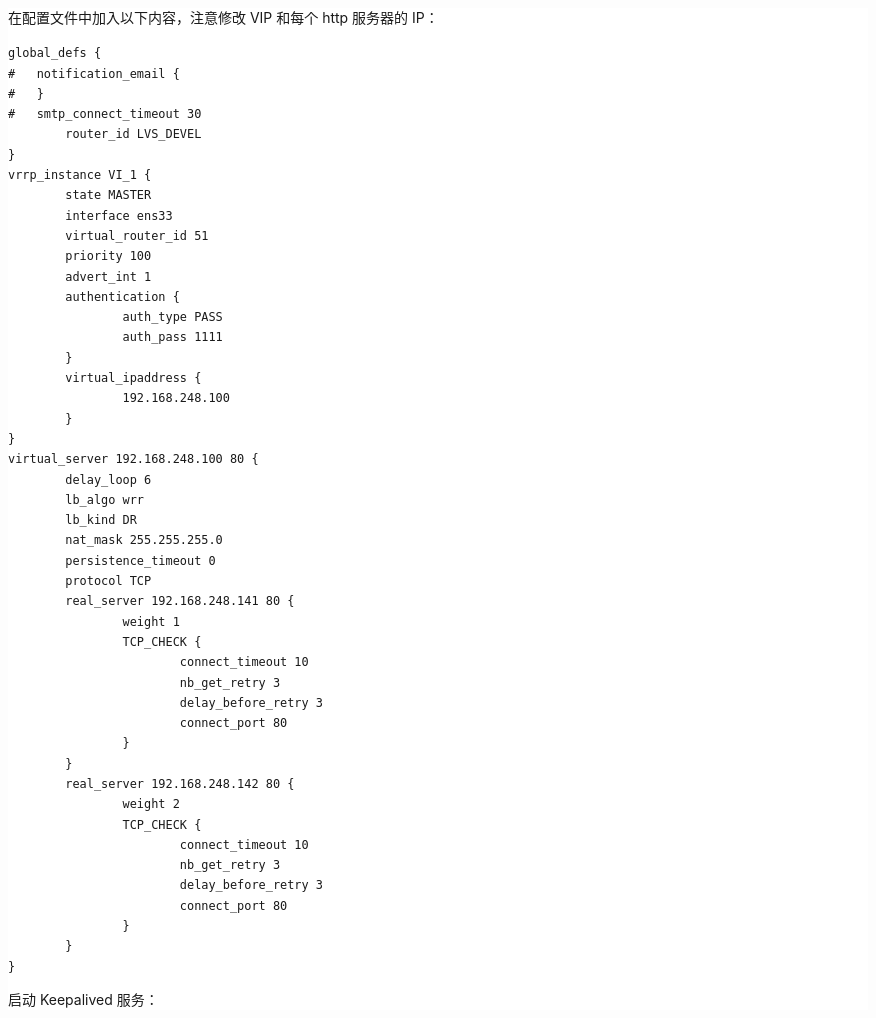 在配置文件中加入以下内容，注意修改 VIP 和每个 http 服务器的 IP：

```mysql
global_defs {                       
#   notification_email {             
#   }
#   smtp_connect_timeout 30
        router_id LVS_DEVEL             
}
vrrp_instance VI_1 {            
        state MASTER             
        interface ens33            
        virtual_router_id 51        
        priority 100                  
        advert_int 1           
        authentication {        
                auth_type PASS
                auth_pass 1111
        }
        virtual_ipaddress {         
                192.168.248.100
        }
}
virtual_server 192.168.248.100 80 {
        delay_loop 6           
        lb_algo wrr            
        lb_kind DR                          
        nat_mask 255.255.255.0   
        persistence_timeout 0    
        protocol TCP                          
        real_server 192.168.248.141 80 {     
                weight 1                     
                TCP_CHECK {                     
                        connect_timeout 10   
                        nb_get_retry 3
                        delay_before_retry 3
                        connect_port 80
                }
        }
        real_server 192.168.248.142 80 {
                weight 2
                TCP_CHECK {
                        connect_timeout 10
                        nb_get_retry 3
                        delay_before_retry 3
                        connect_port 80
                }
        }
}
```

启动 Keepalived 服务：
